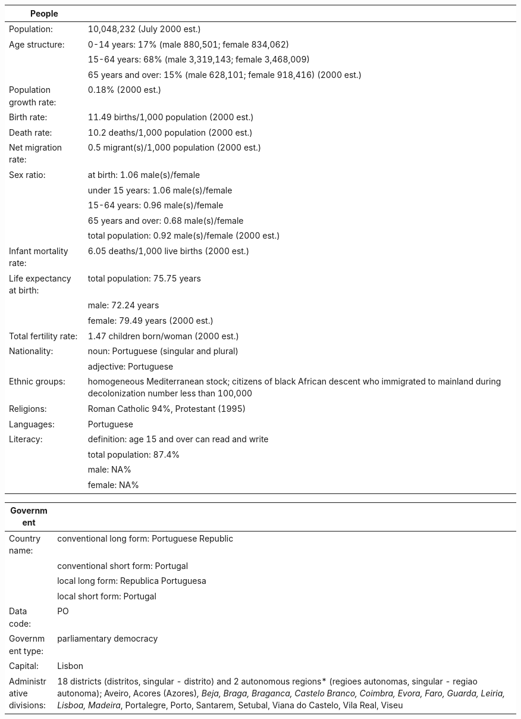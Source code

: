 | People |   |
| --- | --- |
| Population: | 10,048,232 (July 2000 est.) |
| Age structure: | 0-14 years: 17% (male 880,501; female 834,062) |
|  | 15-64 years: 68% (male 3,319,143; female 3,468,009) |
|  | 65 years and over: 15% (male 628,101; female 918,416) (2000 est.) |
| Population growth rate: | 0.18% (2000 est.) |
| Birth rate: | 11.49 births/1,000 population (2000 est.) |
| Death rate: | 10.2 deaths/1,000 population (2000 est.) |
| Net migration rate: | 0.5 migrant(s)/1,000 population (2000 est.) |
| Sex ratio: | at birth: 1.06 male(s)/female |
|  | under 15 years: 1.06 male(s)/female |
|  | 15-64 years: 0.96 male(s)/female |
|  | 65 years and over: 0.68 male(s)/female |
|  | total population: 0.92 male(s)/female (2000 est.) |
| Infant mortality rate: | 6.05 deaths/1,000 live births (2000 est.) |
| Life expectancy at birth: | total population: 75.75 years |
|  | male: 72.24 years |
|  | female: 79.49 years (2000 est.) |
| Total fertility rate: | 1.47 children born/woman (2000 est.) |
| Nationality: | noun: Portuguese (singular and plural) |
|  | adjective: Portuguese |
| Ethnic groups: | homogeneous Mediterranean stock; citizens of black African descent who immigrated to mainland during decolonization number less than 100,000 |
| Religions: | Roman Catholic 94%, Protestant (1995) |
| Languages: | Portuguese |
| Literacy: | definition: age 15 and over can read and write |
|  | total population: 87.4% |
|  | male: NA% |
|  | female: NA% |

| Government |   |
| --- | --- |
| Country name: | conventional long form: Portuguese Republic |
|  | conventional short form: Portugal |
|  | local long form: Republica Portuguesa |
|  | local short form: Portugal |
| Data code: | PO |
| Government type: | parliamentary democracy |
| Capital: | Lisbon |
| Administrative divisions: | 18 districts (distritos, singular - distrito) and 2 autonomous regions* (regioes autonomas, singular - regiao autonoma); Aveiro, Acores (Azores)*, Beja, Braga, Braganca, Castelo Branco, Coimbra, Evora, Faro, Guarda, Leiria, Lisboa, Madeira*, Portalegre, Porto, Santarem, Setubal, Viana do Castelo, Vila Real, Viseu |